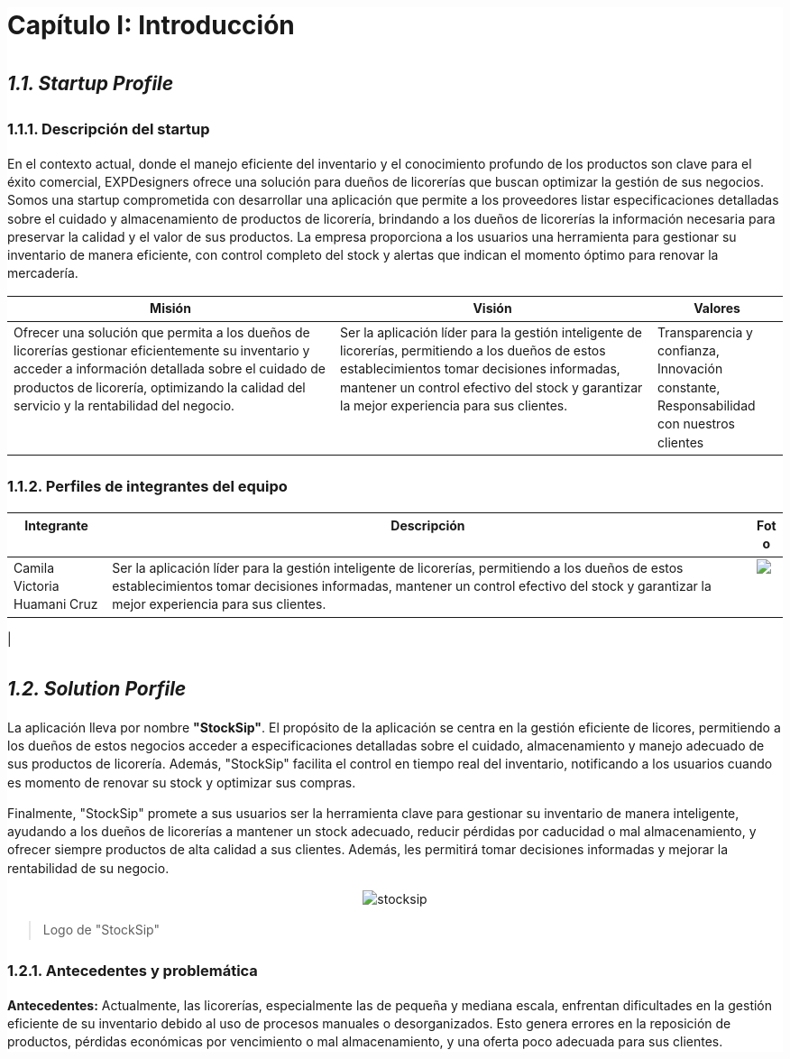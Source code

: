 ﻿# Capítulo I: Introducción

## *1.1. Startup Profile*
### 1.1.1. Descripción del startup
En el contexto actual, donde el manejo eficiente del inventario y el conocimiento profundo de los productos son clave para el éxito comercial, EXPDesigners ofrece una solución para dueños de licorerías que buscan optimizar la gestión de sus negocios. Somos una startup comprometida con desarrollar una aplicación que permite a los proveedores listar especificaciones detalladas sobre el cuidado y almacenamiento de productos de licorería, brindando a los dueños de licorerías la información necesaria para preservar la calidad y el valor de sus productos. La empresa proporciona a los usuarios una herramienta para gestionar su inventario de manera eficiente, con control completo del stock y alertas que indican el momento óptimo para renovar la mercadería.

| Misión | Visión | Valores
|--|--|--|
| Ofrecer una solución que permita a los dueños de licorerías gestionar eficientemente su inventario y acceder a información detallada sobre el cuidado de productos de licorería, optimizando la calidad del servicio y la rentabilidad del negocio. | Ser la aplicación líder para la gestión inteligente de licorerías, permitiendo a los dueños de estos establecimientos tomar decisiones informadas, mantener un control efectivo del stock y garantizar la mejor experiencia para sus clientes. | Transparencia y confianza, Innovación constante, Responsabilidad con nuestros clientes | 

### 1.1.2. Perfiles de integrantes del equipo

| Integrante | Descripción | Foto
|--|--|--|
| Camila Victoria Huamani Cruz | Ser la aplicación líder para la gestión inteligente de licorerías, permitiendo a los dueños de estos establecimientos tomar decisiones informadas, mantener un control efectivo del stock y garantizar la mejor experiencia para sus clientes. | **![](https://lh7-rt.googleusercontent.com/docsz/AD_4nXfUKbImK6LE5d-96oIfFYwXySq43SGmabZwvvHNi6IZFPDGL4H4l88kKnylCQ17ablzMme-H2EMxl-KFDcZguOMSM4yCMYaQGdQer4P-lpA2EDamRWmr3BZ9iHqUAUujQd0gJhDWPWmeRrrCsnZSc3rfxFk?key=TfsvhojKxPMwcs6ep_xR-A)**
 | 

## *1.2. Solution Porfile*
La aplicación lleva por nombre **"StockSip"**. El propósito de la aplicación se centra en la gestión eficiente de licores, permitiendo a los dueños de estos negocios acceder a especificaciones detalladas sobre el cuidado, almacenamiento y manejo adecuado de sus productos de licorería. Además, "StockSip" facilita el control en tiempo real del inventario, notificando a los usuarios cuando es momento de renovar su stock y optimizar sus compras.

Finalmente, "StockSip" promete a sus usuarios ser la herramienta clave para gestionar su inventario de manera inteligente, ayudando a los dueños de licorerías a mantener un stock adecuado, reducir pérdidas por caducidad o mal almacenamiento, y ofrecer siempre productos de alta calidad a sus clientes. Además, les permitirá tomar decisiones informadas y mejorar la rentabilidad de su negocio.
<p align="center">
  <img src="https://i.imgur.com/AwKOYXI.png" alt="stocksip" />
</p>

  > Logo de "StockSip"

### 1.2.1. Antecedentes y problemática

**Antecedentes:**
Actualmente, las licorerías, especialmente las de pequeña y mediana escala, enfrentan dificultades en la gestión eficiente de su inventario debido al uso de procesos manuales o desorganizados. Esto genera errores en la reposición de productos, pérdidas económicas por vencimiento o mal almacenamiento, y una oferta poco adecuada para sus clientes.
